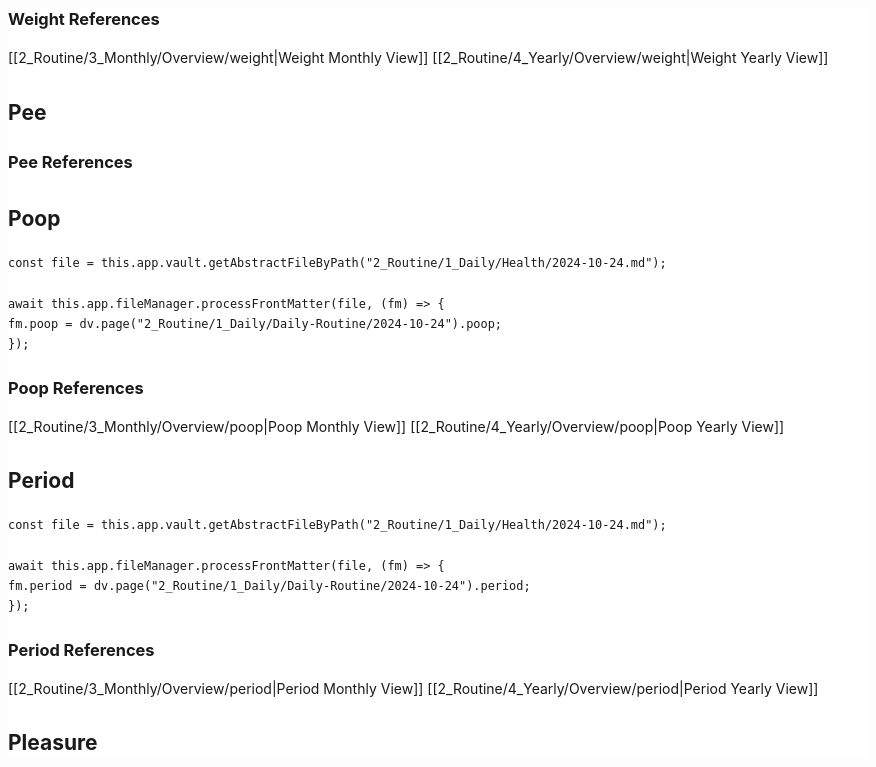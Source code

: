







### Weight References
[[2_Routine/3_Monthly/Overview/weight|Weight Monthly View]]
[[2_Routine/4_Yearly/Overview/weight|Weight Yearly View]]
## Pee








### Pee References


## Poop






```dataviewjs
const file = this.app.vault.getAbstractFileByPath("2_Routine/1_Daily/Health/2024-10-24.md");

await this.app.fileManager.processFrontMatter(file, (fm) => {
fm.poop = dv.page("2_Routine/1_Daily/Daily-Routine/2024-10-24").poop;
});				

```
### Poop References
[[2_Routine/3_Monthly/Overview/poop|Poop Monthly View]]
[[2_Routine/4_Yearly/Overview/poop|Poop Yearly View]]
## Period







```dataviewjs
const file = this.app.vault.getAbstractFileByPath("2_Routine/1_Daily/Health/2024-10-24.md");

await this.app.fileManager.processFrontMatter(file, (fm) => {
fm.period = dv.page("2_Routine/1_Daily/Daily-Routine/2024-10-24").period;
});				

```
### Period References
[[2_Routine/3_Monthly/Overview/period|Period Monthly View]]
[[2_Routine/4_Yearly/Overview/period|Period Yearly View]]
## Pleasure
